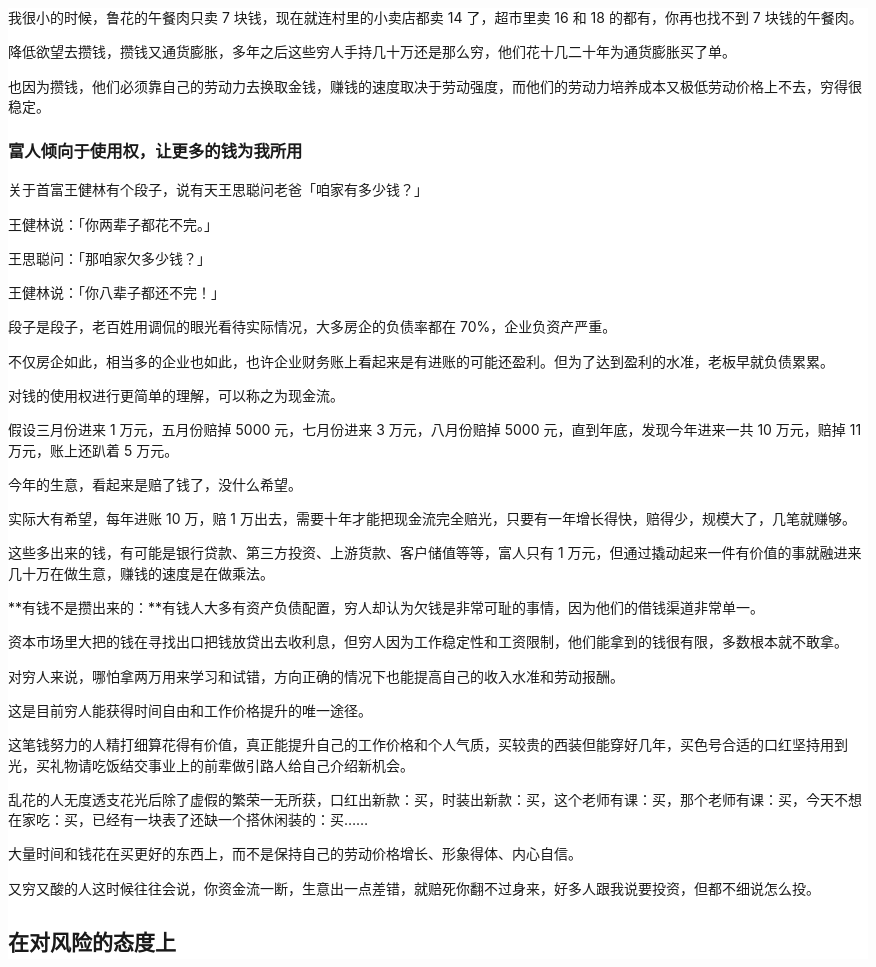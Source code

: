 
我很小的时候，鲁花的午餐肉只卖 7 块钱，现在就连村里的小卖店都卖 14 了，超市里卖 16 和 18 的都有，你再也找不到 7 块钱的午餐肉。


降低欲望去攒钱，攒钱又通货膨胀，多年之后这些穷人手持几十万还是那么穷，他们花十几二十年为通货膨胀买了单。


也因为攒钱，他们必须靠自己的劳动力去换取金钱，赚钱的速度取决于劳动强度，而他们的劳动力培养成本又极低劳动价格上不去，穷得很稳定。


### **富人倾向于使用权，让更多的钱为我所用**


关于首富王健林有个段子，说有天王思聪问老爸「咱家有多少钱？」


王健林说：「你两辈子都花不完。」


王思聪问：「那咱家欠多少钱？」


王健林说：「你八辈子都还不完！」


段子是段子，老百姓用调侃的眼光看待实际情况，大多房企的负债率都在 70%，企业负资产严重。


不仅房企如此，相当多的企业也如此，也许企业财务账上看起来是有进账的可能还盈利。但为了达到盈利的水准，老板早就负债累累。


对钱的使用权进行更简单的理解，可以称之为现金流。


假设三月份进来 1 万元，五月份赔掉 5000 元，七月份进来 3 万元，八月份赔掉 5000 元，直到年底，发现今年进来一共 10 万元，赔掉 11 万元，账上还趴着 5 万元。


今年的生意，看起来是赔了钱了，没什么希望。


实际大有希望，每年进账 10 万，赔 1 万出去，需要十年才能把现金流完全赔光，只要有一年增长得快，赔得少，规模大了，几笔就赚够。


这些多出来的钱，有可能是银行贷款、第三方投资、上游货款、客户储值等等，富人只有 1 万元，但通过撬动起来一件有价值的事就融进来几十万在做生意，赚钱的速度是在做乘法。


**有钱不是攒出来的：**有钱人大多有资产负债配置，穷人却认为欠钱是非常可耻的事情，因为他们的借钱渠道非常单一。


资本市场里大把的钱在寻找出口把钱放贷出去收利息，但穷人因为工作稳定性和工资限制，他们能拿到的钱很有限，多数根本就不敢拿。


对穷人来说，哪怕拿两万用来学习和试错，方向正确的情况下也能提高自己的收入水准和劳动报酬。


这是目前穷人能获得时间自由和工作价格提升的唯一途径。


这笔钱努力的人精打细算花得有价值，真正能提升自己的工作价格和个人气质，买较贵的西装但能穿好几年，买色号合适的口红坚持用到光，买礼物请吃饭结交事业上的前辈做引路人给自己介绍新机会。


乱花的人无度透支花光后除了虚假的繁荣一无所获，口红出新款：买，时装出新款：买，这个老师有课：买，那个老师有课：买，今天不想在家吃：买，已经有一块表了还缺一个搭休闲装的：买……


大量时间和钱花在买更好的东西上，而不是保持自己的劳动价格增长、形象得体、内心自信。


又穷又酸的人这时候往往会说，你资金流一断，生意出一点差错，就赔死你翻不过身来，好多人跟我说要投资，但都不细说怎么投。


**在对风险的态度上**
------------
